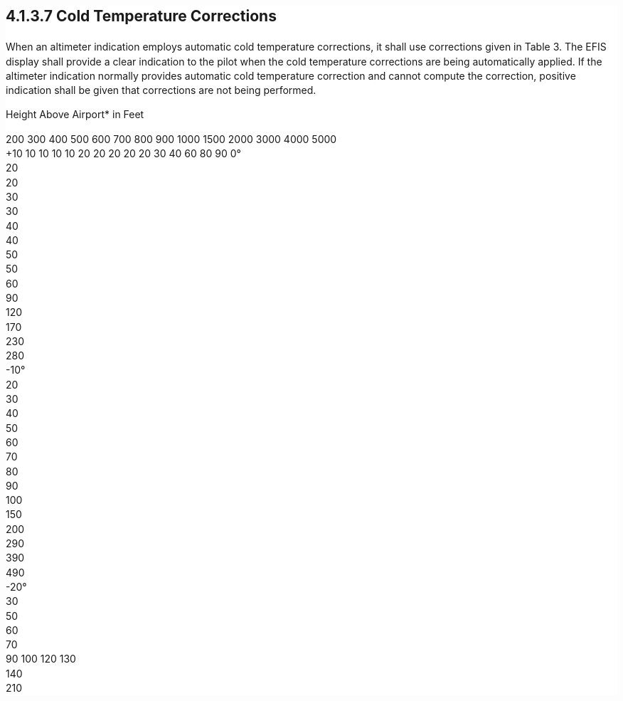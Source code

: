 ## 4.1.3.7 Cold Temperature Corrections

When an altimeter indication employs automatic cold temperature corrections, it shall use corrections given in Table 3. The EFIS display shall provide a clear indication to the pilot when the cold temperature corrections are being automatically applied. If the altimeter indication normally provides automatic cold temperature correction and cannot compute the correction, positive indication shall be given that corrections are not being performed. 

Height Above Airport* in Feet 
 
200  300  400  500  600  700  800  900  1000  1500  2000  3000  4000  5000  
+10 
10 
10 
10 
10 
20 
20 
20 
20 
20 
30 
40 
60 
80 
90 
0°  
20  
20  
30  
30  
40  
40  
50  
50  
60  
90  
120  
170  
230  
280  
-10°  
20  
30  
40  
50  
60  
70  
80  
90  
100  
150  
200  
290  
390  
490  
-20°  
30  
50  
60  
70  
90  100  120  130  
140  
210  